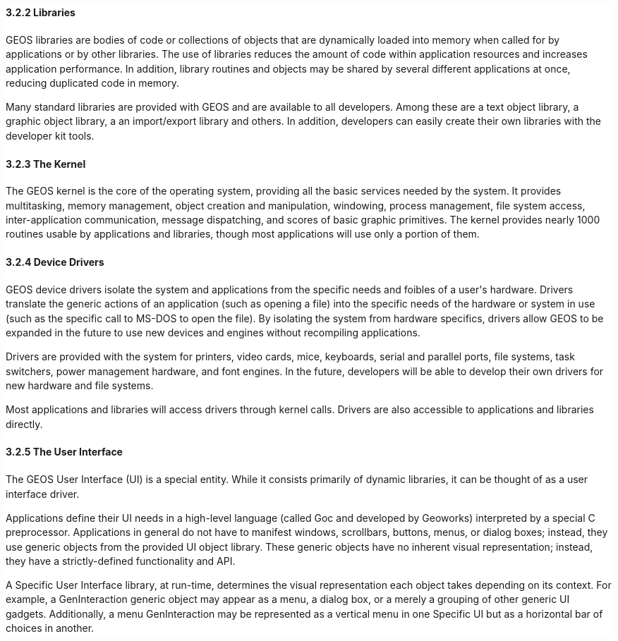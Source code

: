 #### 3.2.2 Libraries

GEOS libraries are bodies of code or collections of objects that are 
dynamically loaded into memory when called for by applications or by other 
libraries. The use of libraries reduces the amount of code within application 
resources and increases application performance. In addition, library 
routines and objects may be shared by several different applications at once, 
reducing duplicated code in memory.

Many standard libraries are provided with GEOS and are available to all 
developers. Among these are a text object library, a graphic object library, a 
an import/export library and others. In addition, developers can easily create 
their own libraries with the developer kit tools.

#### 3.2.3 The Kernel

The GEOS kernel is the core of the operating system, providing all the basic 
services needed by the system. It provides multitasking, memory 
management, object creation and manipulation, windowing, process 
management, file system access, inter-application communication, message 
dispatching, and scores of basic graphic primitives. The kernel provides 
nearly 1000 routines usable by applications and libraries, though most 
applications will use only a portion of them.

#### 3.2.4 Device Drivers

GEOS device drivers isolate the system and applications from the specific 
needs and foibles of a user's hardware. Drivers translate the generic actions 
of an application (such as opening a file) into the specific needs of the 
hardware or system in use (such as the specific call to MS-DOS to open the 
file). By isolating the system from hardware specifics, drivers allow GEOS to 
be expanded in the future to use new devices and engines without 
recompiling applications.

Drivers are provided with the system for printers, video cards, mice, 
keyboards, serial and parallel ports, file systems, task switchers, power 
management hardware, and font engines. In the future, developers will be 
able to develop their own drivers for new hardware and file systems.

Most applications and libraries will access drivers through kernel calls. 
Drivers are also accessible to applications and libraries directly.

#### 3.2.5 The User Interface

The GEOS User Interface (UI) is a special entity. While it consists primarily 
of dynamic libraries, it can be thought of as a user interface driver.

Applications define their UI needs in a high-level language (called Goc and 
developed by Geoworks) interpreted by a special C preprocessor. Applications 
in general do not have to manifest windows, scrollbars, buttons, menus, or 
dialog boxes; instead, they use generic objects from the provided UI object 
library. These generic objects have no inherent visual representation; 
instead, they have a strictly-defined functionality and API.

A Specific User Interface library, at run-time, determines the visual 
representation each object takes depending on its context. For example, a 
GenInteraction generic object may appear as a menu, a dialog box, or a 
merely a grouping of other generic UI gadgets. Additionally, a menu 
GenInteraction may be represented as a vertical menu in one Specific UI but 
as a horizontal bar of choices in another.
